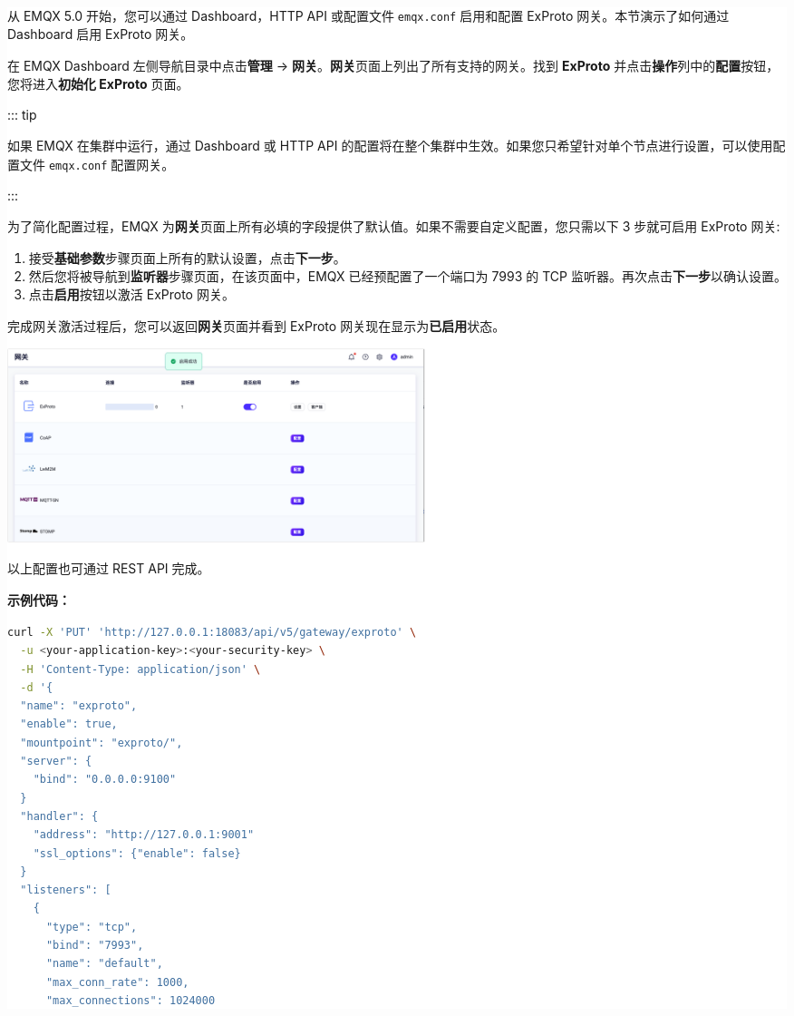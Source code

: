 从 EMQX 5.0 开始，您可以通过 Dashboard，HTTP API 或配置文件 `emqx.conf` 启用和配置 ExProto 网关。本节演示了如何通过 Dashboard 启用 ExProto 网关。

在 EMQX Dashboard 左侧导航目录中点击**管理** -> **网关**。**网关**页面上列出了所有支持的网关。找到 **ExProto** 并点击**操作**列中的**配置**按钮，您将进入**初始化 ExProto** 页面。

::: tip

如果 EMQX 在集群中运行，通过 Dashboard 或 HTTP API 的配置将在整个集群中生效。如果您只希望针对单个节点进行设置，可以使用配置文件 `emqx.conf` 配置网关。

:::

为了简化配置过程，EMQX 为**网关**页面上所有必填的字段提供了默认值。如果不需要自定义配置，您只需以下 3 步就可启用 ExProto 网关:

1. 接受**基础参数**步骤页面上所有的默认设置，点击**下一步**。
2. 然后您将被导航到**监听器**步骤页面，在该页面中，EMQX 已经预配置了一个端口为 7993 的 TCP 监听器。再次点击**下一步**以确认设置。
3. 点击**启用**按钮以激活 ExProto 网关。

完成网关激活过程后，您可以返回**网关**页面并看到 ExProto 网关现在显示为**已启用**状态。

<img src="./assets/exproto-enabled.png" alt="Enabled ExProto gateway" style="zoom:45%;" />

以上配置也可通过 REST API 完成。

**示例代码：**

```bash
curl -X 'PUT' 'http://127.0.0.1:18083/api/v5/gateway/exproto' \
  -u <your-application-key>:<your-security-key> \
  -H 'Content-Type: application/json' \
  -d '{
  "name": "exproto",
  "enable": true,
  "mountpoint": "exproto/",
  "server": {
    "bind": "0.0.0.0:9100"
  }
  "handler": {
    "address": "http://127.0.0.1:9001"
    "ssl_options": {"enable": false}
  }
  "listeners": [
    {
      "type": "tcp",
      "bind": "7993",
      "name": "default",
      "max_conn_rate": 1000,
      "max_connections": 1024000
```